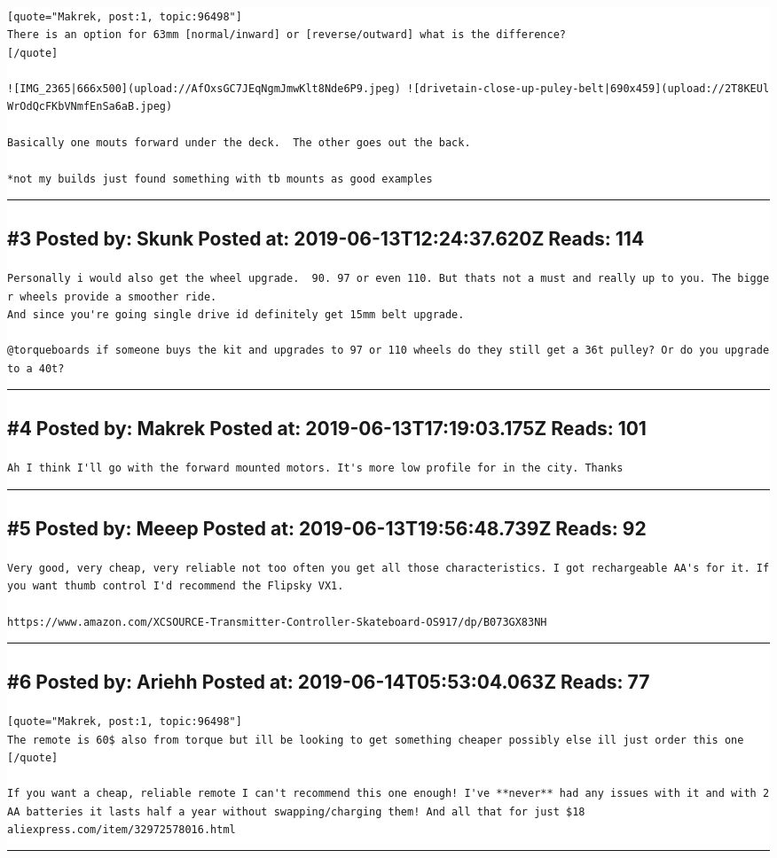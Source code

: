 ```
[quote="Makrek, post:1, topic:96498"]
There is an option for 63mm [normal/inward] or [reverse/outward] what is the difference?
[/quote]

![IMG_2365|666x500](upload://AfOxsGC7JEqNgmJmwKlt8Nde6P9.jpeg) ![drivetain-close-up-puley-belt|690x459](upload://2T8KEUlWrOdQcFKbVNmfEnSa6aB.jpeg) 

Basically one mouts forward under the deck.  The other goes out the back.

*not my builds just found something with tb mounts as good examples
```

---
## \#3 Posted by: Skunk Posted at: 2019-06-13T12:24:37.620Z Reads: 114

```
Personally i would also get the wheel upgrade.  90. 97 or even 110. But thats not a must and really up to you. The bigger wheels provide a smoother ride.
And since you're going single drive id definitely get 15mm belt upgrade.

@torqueboards if someone buys the kit and upgrades to 97 or 110 wheels do they still get a 36t pulley? Or do you upgrade to a 40t?
```

---
## \#4 Posted by: Makrek Posted at: 2019-06-13T17:19:03.175Z Reads: 101

```
Ah I think I'll go with the forward mounted motors. It's more low profile for in the city. Thanks
```

---
## \#5 Posted by: Meeep Posted at: 2019-06-13T19:56:48.739Z Reads: 92

```
Very good, very cheap, very reliable not too often you get all those characteristics. I got rechargeable AA's for it. If you want thumb control I'd recommend the Flipsky VX1.

https://www.amazon.com/XCSOURCE-Transmitter-Controller-Skateboard-OS917/dp/B073GX83NH
```

---
## \#6 Posted by: Ariehh Posted at: 2019-06-14T05:53:04.063Z Reads: 77

```
[quote="Makrek, post:1, topic:96498"]
The remote is 60$ also from torque but ill be looking to get something cheaper possibly else ill just order this one
[/quote]

If you want a cheap, reliable remote I can't recommend this one enough! I've **never** had any issues with it and with 2 AA batteries it lasts half a year without swapping/charging them! And all that for just $18
aliexpress.com/item/32972578016.html
```

---